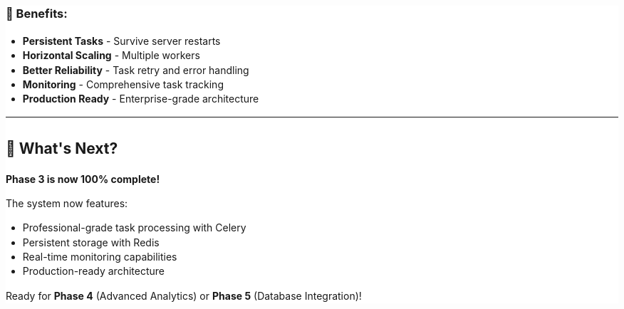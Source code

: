 ### **🎯 Benefits:**
- **Persistent Tasks** - Survive server restarts
- **Horizontal Scaling** - Multiple workers
- **Better Reliability** - Task retry and error handling
- **Monitoring** - Comprehensive task tracking
- **Production Ready** - Enterprise-grade architecture

---

## **🔄 What's Next?**

**Phase 3 is now 100% complete!** 

The system now features:
- Professional-grade task processing with Celery
- Persistent storage with Redis
- Real-time monitoring capabilities  
- Production-ready architecture

Ready for **Phase 4** (Advanced Analytics) or **Phase 5** (Database Integration)! 